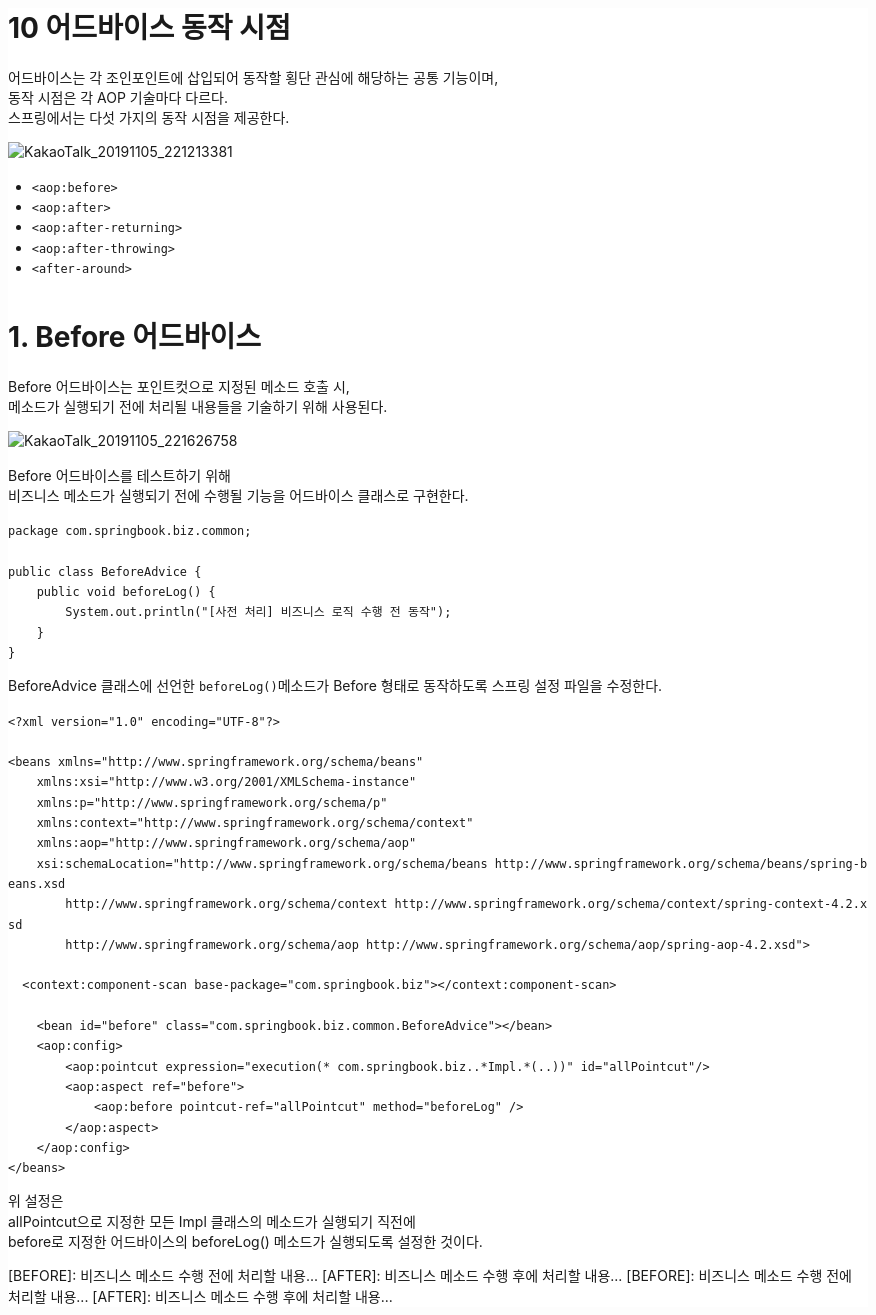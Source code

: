 10 어드바이스 동작 시점
=======================
어드바이스는 각 조인포인트에 삽입되어 동작할 횡단 관심에 해당하는 공통 기능이며,  
동작 시점은 각 AOP 기술마다 다르다.  
스프링에서는 다섯 가지의 동작 시점을 제공한다.   
  
![KakaoTalk_20191105_221213381](https://user-images.githubusercontent.com/50267433/68210714-7415f580-0019-11ea-89d0-1d251f2dc945.jpg)
    
* ```<aop:before>```       
* ```<aop:after>```  
* ```<aop:after-returning>```  
* ```<aop:after-throwing>```   
* ```<after-around>```   
    
# 1. Before 어드바이스  
Before 어드바이스는 포인트컷으로 지정된 메소드 호출 시,   
메소드가 실행되기 전에 처리될 내용들을 기술하기 위해 사용된다.  

![KakaoTalk_20191105_221626758](https://user-images.githubusercontent.com/50267433/68210970-fe5e5980-0019-11ea-9d48-e52440335913.jpg)
  
Before 어드바이스를 테스트하기 위해  
비즈니스 메소드가 실행되기 전에 수행될 기능을 어드바이스 클래스로 구현한다.  
```
package com.springbook.biz.common;

public class BeforeAdvice {
	public void beforeLog() {
		System.out.println("[사전 처리] 비즈니스 로직 수행 전 동작");
	}
}
```

BeforeAdvice 클래스에 선언한 ```beforeLog()```메소드가 Before 형태로 동작하도록 스프링 설정 파일을 수정한다.   
```
<?xml version="1.0" encoding="UTF-8"?>

<beans xmlns="http://www.springframework.org/schema/beans"
	xmlns:xsi="http://www.w3.org/2001/XMLSchema-instance"
	xmlns:p="http://www.springframework.org/schema/p"
	xmlns:context="http://www.springframework.org/schema/context"
	xmlns:aop="http://www.springframework.org/schema/aop"
	xsi:schemaLocation="http://www.springframework.org/schema/beans http://www.springframework.org/schema/beans/spring-beans.xsd
		http://www.springframework.org/schema/context http://www.springframework.org/schema/context/spring-context-4.2.xsd
		http://www.springframework.org/schema/aop http://www.springframework.org/schema/aop/spring-aop-4.2.xsd">

  <context:component-scan base-package="com.springbook.biz"></context:component-scan>

	<bean id="before" class="com.springbook.biz.common.BeforeAdvice"></bean>
	<aop:config>
		<aop:pointcut expression="execution(* com.springbook.biz..*Impl.*(..))" id="allPointcut"/>
		<aop:aspect ref="before">
			<aop:before pointcut-ref="allPointcut" method="beforeLog" />
		</aop:aspect>
	</aop:config>
</beans>
```
위 설정은   
allPointcut으로 지정한 모든 Impl 클래스의 메소드가 실행되기 직전에    
before로 지정한 어드바이스의 beforeLog() 메소드가 실행되도록 설정한 것이다. 
   

[BEFORE]: 비즈니스 메소드 수행 전에 처리할 내용...
[AFTER]: 비즈니스 메소드 수행 후에 처리할 내용...
[BEFORE]: 비즈니스 메소드 수행 전에 처리할 내용...
[AFTER]: 비즈니스 메소드 수행 후에 처리할 내용...